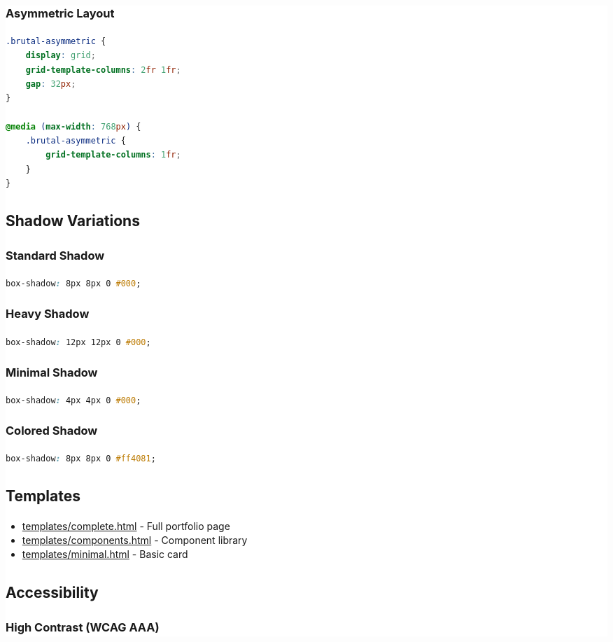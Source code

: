 ### Asymmetric Layout

```css
.brutal-asymmetric {
    display: grid;
    grid-template-columns: 2fr 1fr;
    gap: 32px;
}

@media (max-width: 768px) {
    .brutal-asymmetric {
        grid-template-columns: 1fr;
    }
}
```

## Shadow Variations

### Standard Shadow

```css
box-shadow: 8px 8px 0 #000;
```

### Heavy Shadow

```css
box-shadow: 12px 12px 0 #000;
```

### Minimal Shadow

```css
box-shadow: 4px 4px 0 #000;
```

### Colored Shadow

```css
box-shadow: 8px 8px 0 #ff4081;
```

## Templates

- [templates/complete.html](templates/complete.html) - Full portfolio page
- [templates/components.html](templates/components.html) - Component library
- [templates/minimal.html](templates/minimal.html) - Basic card

## Accessibility

### High Contrast (WCAG AAA)
